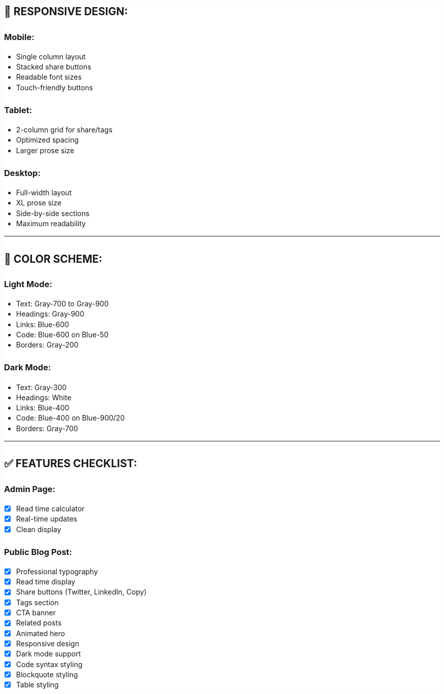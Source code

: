 
## 📱 **RESPONSIVE DESIGN:**

### **Mobile:**
- Single column layout
- Stacked share buttons
- Readable font sizes
- Touch-friendly buttons

### **Tablet:**
- 2-column grid for share/tags
- Optimized spacing
- Larger prose size

### **Desktop:**
- Full-width layout
- XL prose size
- Side-by-side sections
- Maximum readability

---

## 🎨 **COLOR SCHEME:**

### **Light Mode:**
- Text: Gray-700 to Gray-900
- Headings: Gray-900
- Links: Blue-600
- Code: Blue-600 on Blue-50
- Borders: Gray-200

### **Dark Mode:**
- Text: Gray-300
- Headings: White
- Links: Blue-400
- Code: Blue-400 on Blue-900/20
- Borders: Gray-700

---

## ✅ **FEATURES CHECKLIST:**

### **Admin Page:**
- [x] Read time calculator
- [x] Real-time updates
- [x] Clean display

### **Public Blog Post:**
- [x] Professional typography
- [x] Read time display
- [x] Share buttons (Twitter, LinkedIn, Copy)
- [x] Tags section
- [x] CTA banner
- [x] Related posts
- [x] Animated hero
- [x] Responsive design
- [x] Dark mode support
- [x] Code syntax styling
- [x] Blockquote styling
- [x] Table styling